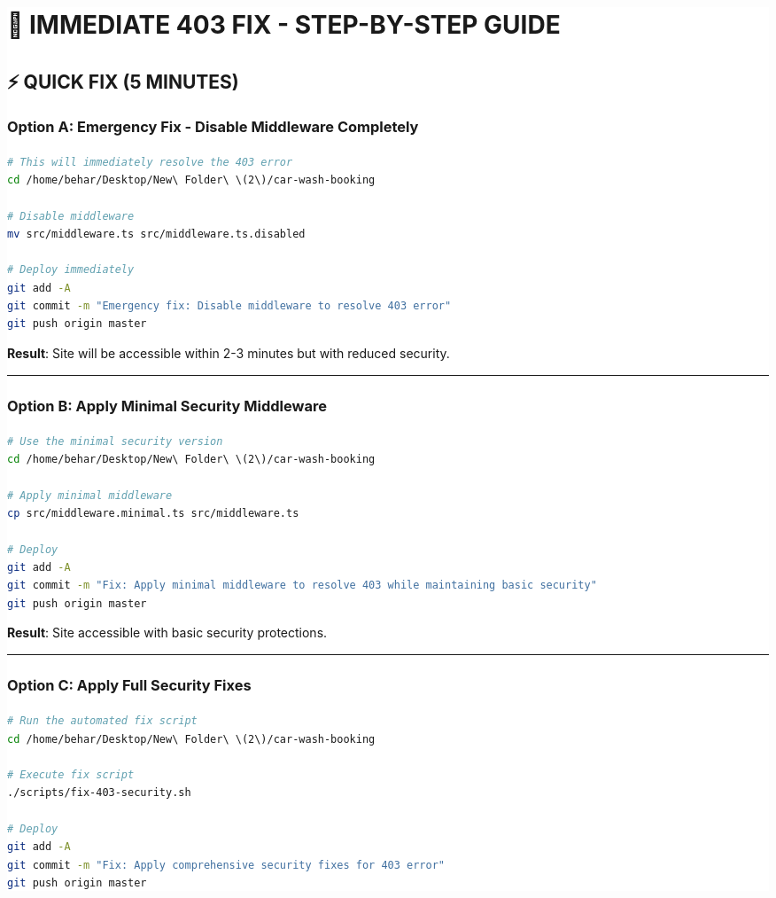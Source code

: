 # 🚨 IMMEDIATE 403 FIX - STEP-BY-STEP GUIDE

## ⚡ QUICK FIX (5 MINUTES)

### Option A: Emergency Fix - Disable Middleware Completely

```bash
# This will immediately resolve the 403 error
cd /home/behar/Desktop/New\ Folder\ \(2\)/car-wash-booking

# Disable middleware
mv src/middleware.ts src/middleware.ts.disabled

# Deploy immediately
git add -A
git commit -m "Emergency fix: Disable middleware to resolve 403 error"
git push origin master
```

**Result**: Site will be accessible within 2-3 minutes but with reduced security.

---

### Option B: Apply Minimal Security Middleware

```bash
# Use the minimal security version
cd /home/behar/Desktop/New\ Folder\ \(2\)/car-wash-booking

# Apply minimal middleware
cp src/middleware.minimal.ts src/middleware.ts

# Deploy
git add -A
git commit -m "Fix: Apply minimal middleware to resolve 403 while maintaining basic security"
git push origin master
```

**Result**: Site accessible with basic security protections.

---

### Option C: Apply Full Security Fixes

```bash
# Run the automated fix script
cd /home/behar/Desktop/New\ Folder\ \(2\)/car-wash-booking

# Execute fix script
./scripts/fix-403-security.sh

# Deploy
git add -A
git commit -m "Fix: Apply comprehensive security fixes for 403 error"
git push origin master
```

